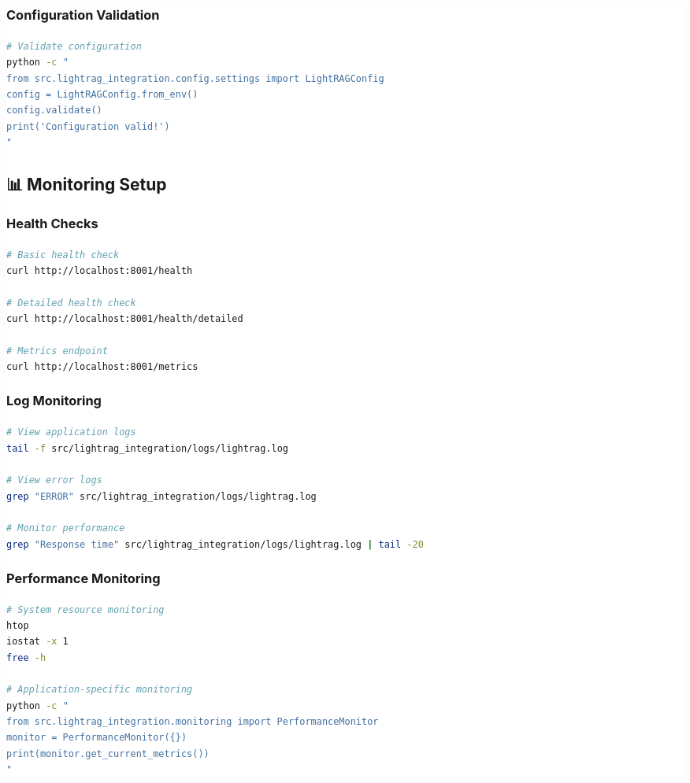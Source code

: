 ### Configuration Validation
```bash
# Validate configuration
python -c "
from src.lightrag_integration.config.settings import LightRAGConfig
config = LightRAGConfig.from_env()
config.validate()
print('Configuration valid!')
"
```

## 📊 Monitoring Setup

### Health Checks
```bash
# Basic health check
curl http://localhost:8001/health

# Detailed health check
curl http://localhost:8001/health/detailed

# Metrics endpoint
curl http://localhost:8001/metrics
```

### Log Monitoring
```bash
# View application logs
tail -f src/lightrag_integration/logs/lightrag.log

# View error logs
grep "ERROR" src/lightrag_integration/logs/lightrag.log

# Monitor performance
grep "Response time" src/lightrag_integration/logs/lightrag.log | tail -20
```

### Performance Monitoring
```bash
# System resource monitoring
htop
iostat -x 1
free -h

# Application-specific monitoring
python -c "
from src.lightrag_integration.monitoring import PerformanceMonitor
monitor = PerformanceMonitor({})
print(monitor.get_current_metrics())
"
```
